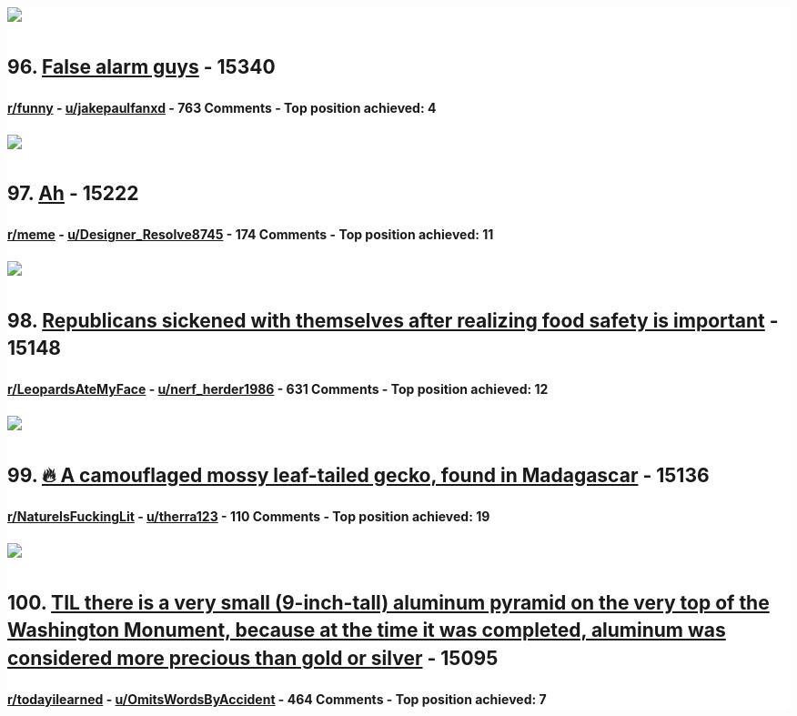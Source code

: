 <a href="https://i.redd.it/bhgu0mgbz6q91.png"><img src="https://b.thumbs.redditmedia.com/e_c9adChonmzSL4JQt8xWJBv-1v-7fwkFSND75JooPQ.jpg"></img></a>

## 96. [False alarm guys](http://reddit.com/r/funny/comments/xoh87t/false_alarm_guys/) - 15340
#### [r/funny](http://reddit.com/r/funny) - [u/jakepaulfanxd](http://reddit.com/u/jakepaulfanxd) - 763 Comments - Top position achieved: 4

<a href="https://i.redd.it/svhkbvj007q91.jpg"><img src="https://a.thumbs.redditmedia.com/H_gxInvfCwFkGqVNn7oWYzai4Rc5HLK-BHs9Kk7ywW4.jpg"></img></a>

## 97. [Ah](http://reddit.com/r/meme/comments/xobjfn/ah/) - 15222
#### [r/meme](http://reddit.com/r/meme) - [u/Designer_Resolve8745](http://reddit.com/u/Designer_Resolve8745) - 174 Comments - Top position achieved: 11

<a href="https://i.redd.it/dz97dzgnf5q91.gif"><img src="https://b.thumbs.redditmedia.com/FtOfn3nJDTtpPTIKgCWoIp7zWzLr_YtbfK7eAD0q-_k.jpg"></img></a>

## 98. [Republicans sickened with themselves after realizing food safety is important](http://reddit.com/r/LeopardsAteMyFace/comments/xo7a4z/republicans_sickened_with_themselves_after/) - 15148
#### [r/LeopardsAteMyFace](http://reddit.com/r/LeopardsAteMyFace) - [u/nerf_herder1986](http://reddit.com/u/nerf_herder1986) - 631 Comments - Top position achieved: 12

<a href="https://i.imgur.com/aRF6uly.jpg"><img src="https://a.thumbs.redditmedia.com/QpK83hN30yvUAFDPJSrf_doNk69QZ2wwZ4FUKv6PB44.jpg"></img></a>

## 99. [🔥 A camouflaged mossy leaf-tailed gecko, found in Madagascar](http://reddit.com/r/NatureIsFuckingLit/comments/xoel3x/a_camouflaged_mossy_leaftailed_gecko_found_in/) - 15136
#### [r/NatureIsFuckingLit](http://reddit.com/r/NatureIsFuckingLit) - [u/therra123](http://reddit.com/u/therra123) - 110 Comments - Top position achieved: 19

<a href="https://i.redd.it/g05t7alib6q91.jpg"><img src="https://a.thumbs.redditmedia.com/2pkV0XB6VH_15QUo6Bsss4pAS7dIOgdn9XQw5_okgq4.jpg"></img></a>

## 100. [TIL there is a very small (9-inch-tall) aluminum pyramid on the very top of the Washington Monument, because at the time it was completed, aluminum was considered more precious than gold or silver](http://reddit.com/r/todayilearned/comments/xo5dik/til_there_is_a_very_small_9inchtall_aluminum/) - 15095
#### [r/todayilearned](http://reddit.com/r/todayilearned) - [u/OmitsWordsByAccident](http://reddit.com/u/OmitsWordsByAccident) - 464 Comments - Top position achieved: 7
